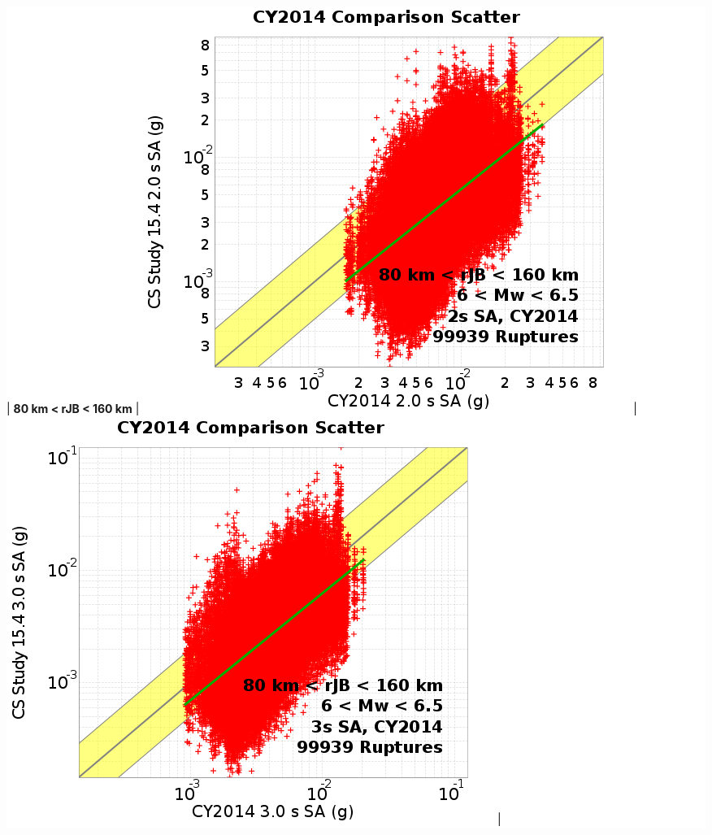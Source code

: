 | **80 km < rJB < 160 km** | ![Scatter Plot](resources/All_Sites_mag_6_6.5_dist_80_160_2s_CY2014_scatter.png) | ![Scatter Plot](resources/All_Sites_mag_6_6.5_dist_80_160_3s_CY2014_scatter.png) |